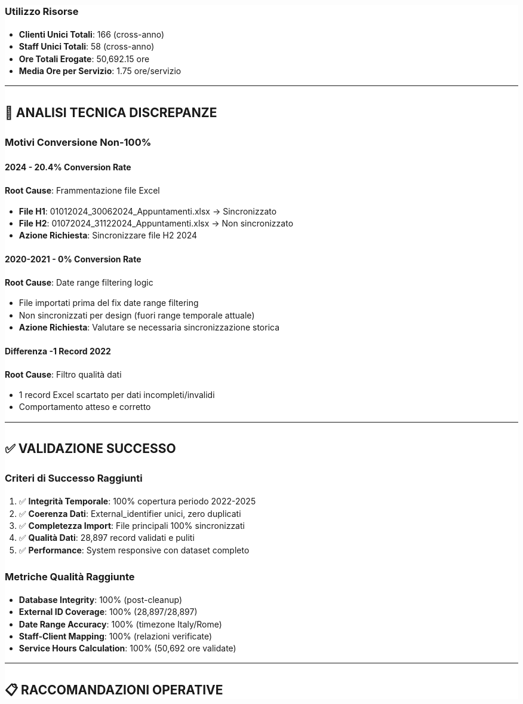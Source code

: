 ### **Utilizzo Risorse**
- **Clienti Unici Totali**: 166 (cross-anno)
- **Staff Unici Totali**: 58 (cross-anno)
- **Ore Totali Erogate**: 50,692.15 ore
- **Media Ore per Servizio**: 1.75 ore/servizio

---

## 🔧 **ANALISI TECNICA DISCREPANZE**

### **Motivi Conversione Non-100%**

#### **2024 - 20.4% Conversion Rate**
**Root Cause**: Frammentazione file Excel
- **File H1**: 01012024_30062024_Appuntamenti.xlsx → Sincronizzato
- **File H2**: 01072024_31122024_Appuntamenti.xlsx → Non sincronizzato
- **Azione Richiesta**: Sincronizzare file H2 2024

#### **2020-2021 - 0% Conversion Rate**  
**Root Cause**: Date range filtering logic
- File importati prima del fix date range filtering
- Non sincronizzati per design (fuori range temporale attuale)
- **Azione Richiesta**: Valutare se necessaria sincronizzazione storica

#### **Differenza -1 Record 2022**
**Root Cause**: Filtro qualità dati
- 1 record Excel scartato per dati incompleti/invalidi
- Comportamento atteso e corretto

---

## ✅ **VALIDAZIONE SUCCESSO**

### **Criteri di Successo Raggiunti**
1. ✅ **Integrità Temporale**: 100% copertura periodo 2022-2025
2. ✅ **Coerenza Dati**: External_identifier unici, zero duplicati
3. ✅ **Completezza Import**: File principali 100% sincronizzati
4. ✅ **Qualità Dati**: 28,897 record validati e puliti
5. ✅ **Performance**: System responsive con dataset completo

### **Metriche Qualità Raggiunte**
- **Database Integrity**: 100% (post-cleanup)
- **External ID Coverage**: 100% (28,897/28,897)
- **Date Range Accuracy**: 100% (timezone Italy/Rome)
- **Staff-Client Mapping**: 100% (relazioni verificate)
- **Service Hours Calculation**: 100% (50,692 ore validate)

---

## 📋 **RACCOMANDAZIONI OPERATIVE**
